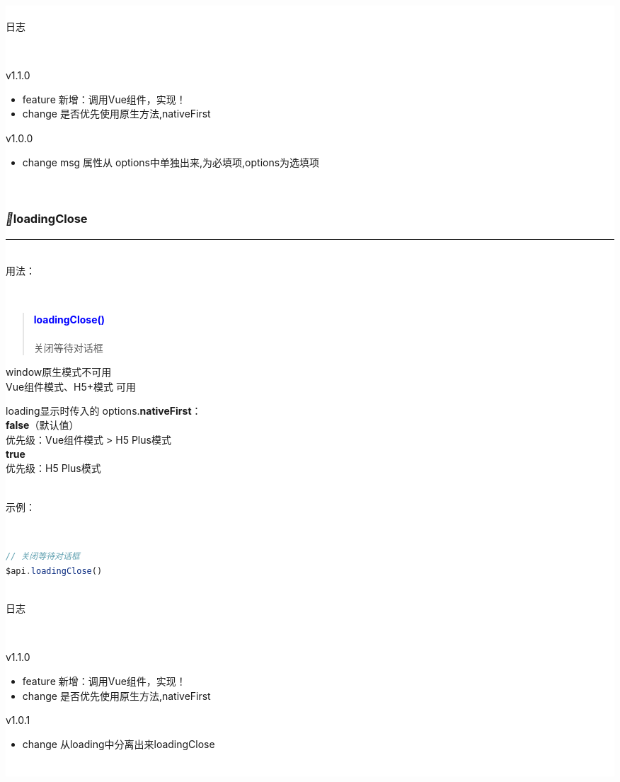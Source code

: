 <br><span class="vux-method-title">日志</span>

<br>

<span class="vux-params-property"> v1.1.0</span>
 <ul><li><span style="font-size:14px;"><span class="change change-feature">feature</span>  新增：调用Vue组件，实现！</span></li><li><span style="font-size:14px;"><span class="change change-change">change</span>  是否优先使用原生方法,nativeFirst</span></li></ul>

<span class="vux-params-property"> v1.0.0</span>
 <ul><li><span style="font-size:14px;"><span class="change change-change">change</span>  msg 属性从 options中单独出来,为必填项,options为选填项</span></li></ul>
<br>

 ### <span style="display:none;">　</span><span class="vux-root-name"><i class="iconfontDoc">&#xe65d;</i><span style="display:none"> </span>loadingClose</span>


 ------------ 

<br><span class="vux-method-title">用法：</span>

 <br> 

 > <b style="color:blue">loadingClose()</b><br><br>关闭等待对话框<br>


<p class="tip">window原生模式不可用<br>
Vue组件模式、H5+模式 可用
</p>

<p class="warning">loading显示时传入的 options.<b>nativeFirst</b>：<br>
<b>false</b>（默认值）<br>
优先级：Vue组件模式 > H5 Plus模式<br>
<b>true</b><br>
优先级：H5 Plus模式
</p>

<br><span class="vux-method-title">示例：</span>

<br>

``` js
// 关闭等待对话框
$api.loadingClose()

```

<br><span class="vux-method-title">日志</span>

<br>

<span class="vux-params-property"> v1.1.0</span>
 <ul><li><span style="font-size:14px;"><span class="change change-feature">feature</span>  新增：调用Vue组件，实现！</span></li><li><span style="font-size:14px;"><span class="change change-change">change</span>  是否优先使用原生方法,nativeFirst</span></li></ul>

<span class="vux-params-property"> v1.0.1</span>
 <ul><li><span style="font-size:14px;"><span class="change change-change">change</span>  从loading中分离出来loadingClose</span></li></ul>
<br>
